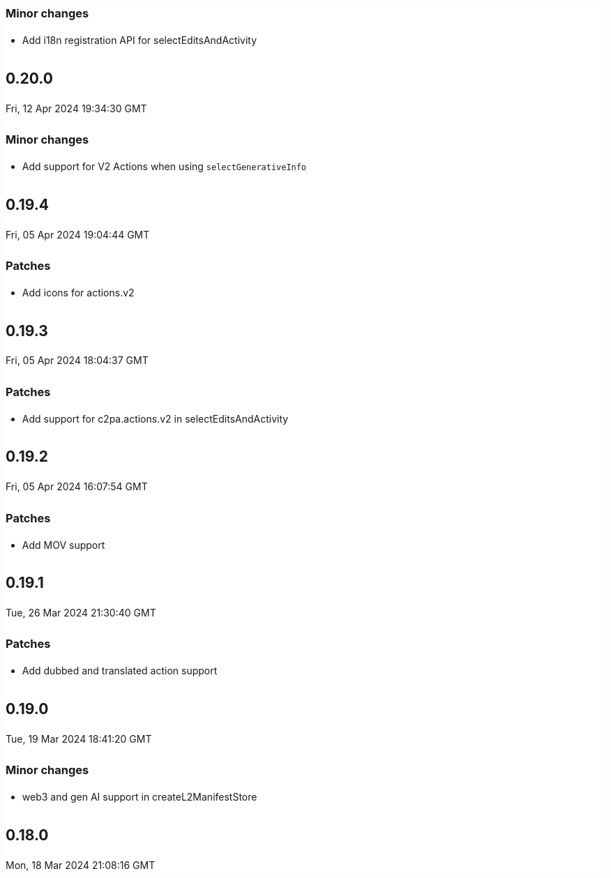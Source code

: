 ### Minor changes

- Add i18n registration API for selectEditsAndActivity

## 0.20.0
Fri, 12 Apr 2024 19:34:30 GMT

### Minor changes

- Add support for V2 Actions when using `selectGenerativeInfo`

## 0.19.4
Fri, 05 Apr 2024 19:04:44 GMT

### Patches

- Add icons for actions.v2

## 0.19.3
Fri, 05 Apr 2024 18:04:37 GMT

### Patches

- Add support for c2pa.actions.v2 in selectEditsAndActivity

## 0.19.2
Fri, 05 Apr 2024 16:07:54 GMT

### Patches

- Add MOV support

## 0.19.1
Tue, 26 Mar 2024 21:30:40 GMT

### Patches

- Add dubbed and translated action support

## 0.19.0
Tue, 19 Mar 2024 18:41:20 GMT

### Minor changes

- web3 and gen AI support in createL2ManifestStore

## 0.18.0
Mon, 18 Mar 2024 21:08:16 GMT
